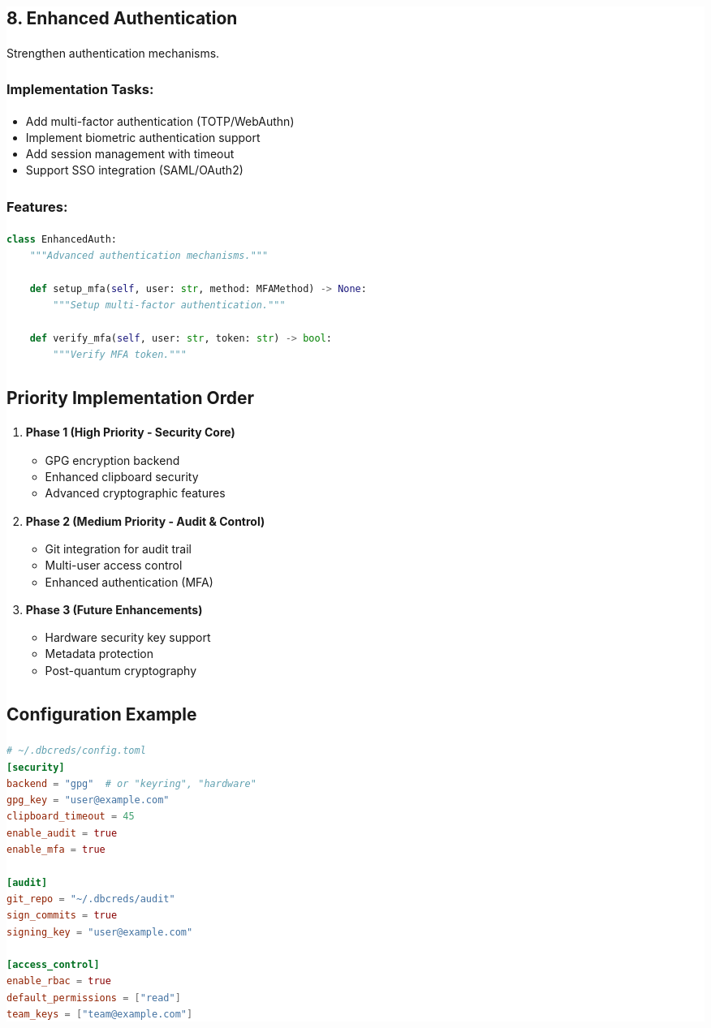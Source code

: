 ## 8. Enhanced Authentication
Strengthen authentication mechanisms.

### Implementation Tasks:
- Add multi-factor authentication (TOTP/WebAuthn)
- Implement biometric authentication support
- Add session management with timeout
- Support SSO integration (SAML/OAuth2)

### Features:
```python
class EnhancedAuth:
    """Advanced authentication mechanisms."""
    
    def setup_mfa(self, user: str, method: MFAMethod) -> None:
        """Setup multi-factor authentication."""
        
    def verify_mfa(self, user: str, token: str) -> bool:
        """Verify MFA token."""
```

## Priority Implementation Order

1. **Phase 1 (High Priority - Security Core)**
   - GPG encryption backend
   - Enhanced clipboard security
   - Advanced cryptographic features

2. **Phase 2 (Medium Priority - Audit & Control)**
   - Git integration for audit trail
   - Multi-user access control
   - Enhanced authentication (MFA)

3. **Phase 3 (Future Enhancements)**
   - Hardware security key support
   - Metadata protection
   - Post-quantum cryptography

## Configuration Example

```toml
# ~/.dbcreds/config.toml
[security]
backend = "gpg"  # or "keyring", "hardware"
gpg_key = "user@example.com"
clipboard_timeout = 45
enable_audit = true
enable_mfa = true

[audit]
git_repo = "~/.dbcreds/audit"
sign_commits = true
signing_key = "user@example.com"

[access_control]
enable_rbac = true
default_permissions = ["read"]
team_keys = ["team@example.com"]
```
